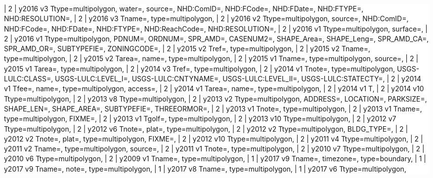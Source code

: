 |      2  |  y2016 v3 Ttype=multipolygon, water=, source=, NHD:ComID=, NHD:FCode=, NHD:FDate=, NHD:FTYPE=, NHD:RESOLUTION=, 
|      2  |  y2016 v3 Tname=, type=multipolygon, 
|      2  |  y2016 v2 Ttype=multipolygon, source=, NHD:ComID=, NHD:FCode=, NHD:FDate=, NHD:FTYPE=, NHD:ReachCode=, NHD:RESOLUTION=, 
|      2  |  y2016 v1 Ttype=multipolygon, surface=, 
|      2  |  y2016 v1 Ttype=multipolygon, PDNUM=, ORDNUM=, SPR_AMD=, CASENUM2=, SHAPE_Area=, SHAPE_Leng=, SPR_AMD_CA=, SPR_AMD_OR=, SUBTYPEFIE=, ZONINGCODE=, 
|      2  |  y2015 v2 Tref=, type=multipolygon, 
|      2  |  y2015 v2 Tname=, type=multipolygon, 
|      2  |  y2015 v2 Tarea=, name=, type=multipolygon, 
|      2  |  y2015 v1 Tname=, type=multipolygon, source=, 
|      2  |  y2015 v1 Tarea=, type=multipolygon, 
|      2  |  y2014 v3 Tref=, type=multipolygon, 
|      2  |  y2014 v1 Tnote=, type=multipolygon, USGS-LULC:CLASS=, USGS-LULC:LEVEL_I=, USGS-LULC:CNTYNAME=, USGS-LULC:LEVEL_II=, USGS-LULC:STATECTY=, 
|      2  |  y2014 v1 Tfee=, name=, type=multipolygon, access=, 
|      2  |  y2014 v1 Tarea=, name=, type=multipolygon, 
|      2  |  y2014 v1 T, 
|      2  |  y2014 v10 Ttype=multipolygon, 
|      2  |  y2013 v8 Ttype=multipolygon, 
|      2  |  y2013 v2 Ttype=multipolygon, ADDRESS=, LOCATION=, PARKSIZE=, SHAPE_LEN=, SHAPE_AREA=, SUBTYPEFIE=, THREEORMOR=, 
|      2  |  y2013 v1 Tnote=, type=multipolygon, 
|      2  |  y2013 v1 Tname=, type=multipolygon, FIXME=, 
|      2  |  y2013 v1 Tgolf=, type=multipolygon, 
|      2  |  y2013 v10 Ttype=multipolygon, 
|      2  |  y2012 v7 Ttype=multipolygon, 
|      2  |  y2012 v6 Tnote=, plat=, type=multipolygon, 
|      2  |  y2012 v2 Ttype=multipolygon, BLDG_TYPE=, 
|      2  |  y2012 v2 Tnote=, plat=, type=multipolygon, FIXME=, 
|      2  |  y2012 v10 Ttype=multipolygon, 
|      2  |  y2011 v4 Ttype=multipolygon, 
|      2  |  y2011 v2 Tname=, type=multipolygon, source=, 
|      2  |  y2011 v1 Tnote=, type=multipolygon, 
|      2  |  y2010 v7 Ttype=multipolygon, 
|      2  |  y2010 v6 Ttype=multipolygon, 
|      2  |  y2009 v1 Tname=, type=multipolygon, 
|      1  |  y2017 v9 Tname=, timezone=, type=boundary, 
|      1  |  y2017 v9 Tname=, note=, type=multipolygon, 
|      1  |  y2017 v8 Tname=, type=multipolygon, 
|      1  |  y2017 v6 Ttype=multipolygon, 